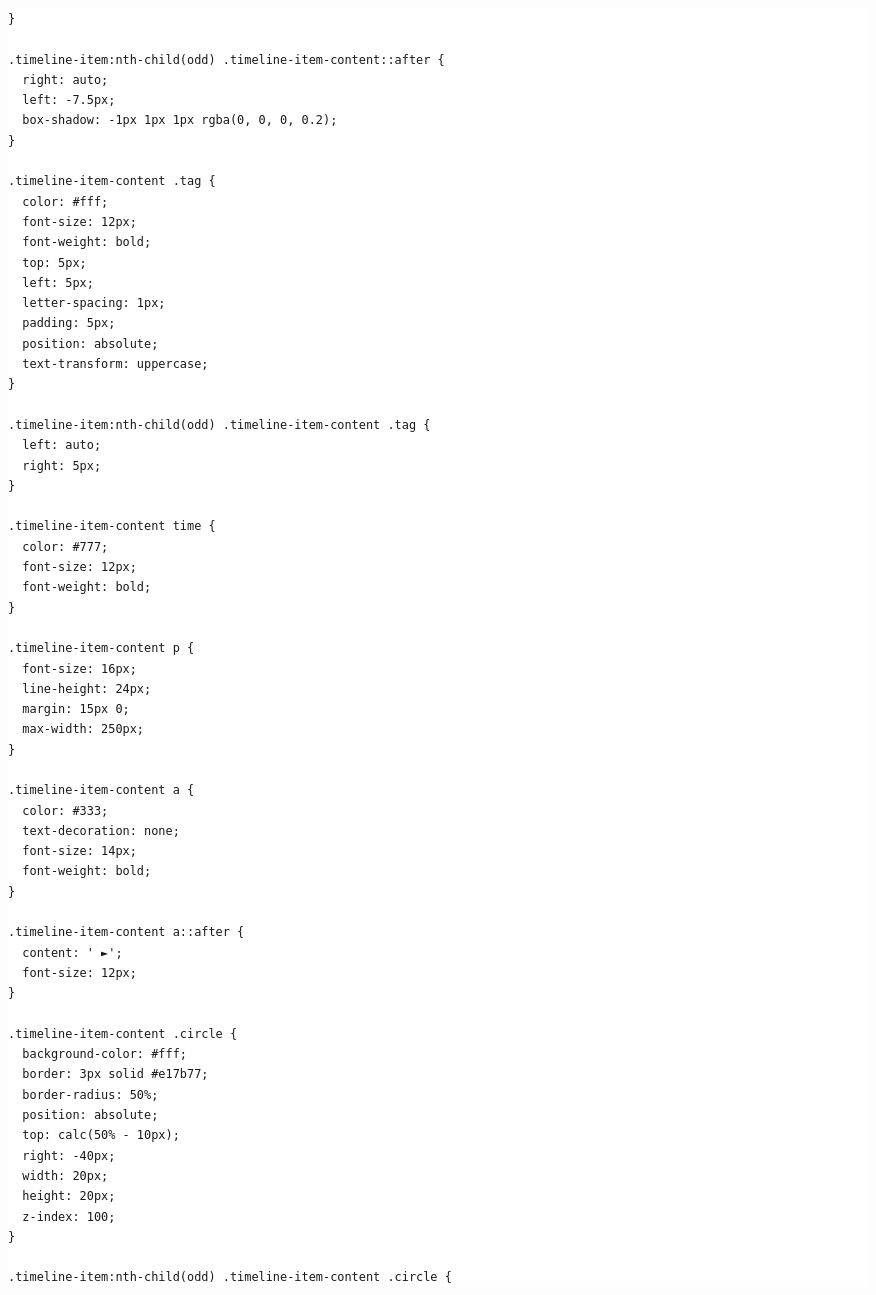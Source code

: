 ```
}

.timeline-item:nth-child(odd) .timeline-item-content::after {
  right: auto;
  left: -7.5px;
  box-shadow: -1px 1px 1px rgba(0, 0, 0, 0.2);
}

.timeline-item-content .tag {
  color: #fff;
  font-size: 12px;
  font-weight: bold;
  top: 5px;
  left: 5px;
  letter-spacing: 1px;
  padding: 5px;
  position: absolute;
  text-transform: uppercase;
}

.timeline-item:nth-child(odd) .timeline-item-content .tag {
  left: auto;
  right: 5px;
}

.timeline-item-content time {
  color: #777;
  font-size: 12px;
  font-weight: bold;
}

.timeline-item-content p {
  font-size: 16px;
  line-height: 24px;
  margin: 15px 0;
  max-width: 250px;
}

.timeline-item-content a {
  color: #333;
  text-decoration: none;
  font-size: 14px;
  font-weight: bold;
}

.timeline-item-content a::after {
  content: ' ►';
  font-size: 12px;
}

.timeline-item-content .circle {
  background-color: #fff;
  border: 3px solid #e17b77;
  border-radius: 50%;
  position: absolute;
  top: calc(50% - 10px);
  right: -40px;
  width: 20px;
  height: 20px;
  z-index: 100;
}

.timeline-item:nth-child(odd) .timeline-item-content .circle {
```